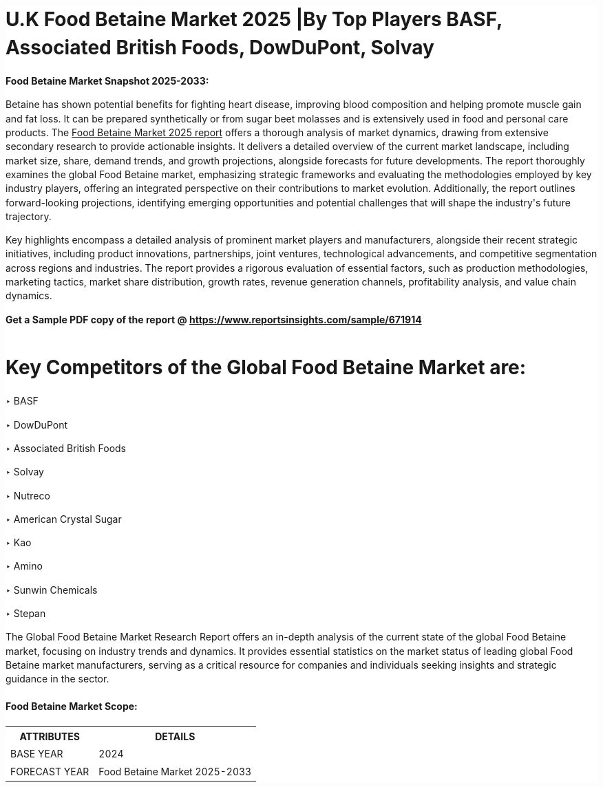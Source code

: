 # U.K Food Betaine Market 2025 |By Top Players BASF, Associated British Foods, DowDuPont, Solvay

<strong>Food Betaine Market Snapshot 2025-2033:</strong>

Betaine has shown potential benefits for fighting heart disease, improving blood composition and helping promote muscle gain and fat loss. It can be prepared synthetically or from sugar beet molasses and is extensively used in food and personal care products. The <a href=https://www.reportsinsights.com/sample/671914>Food Betaine Market 2025 report</a> offers a thorough analysis of market dynamics, drawing from extensive secondary research to provide actionable insights. It delivers a detailed overview of the current market landscape, including market size, share, demand trends, and growth projections, alongside forecasts for future developments. The report thoroughly examines the global Food Betaine market, emphasizing strategic frameworks and evaluating the methodologies employed by key industry players, offering an integrated perspective on their contributions to market evolution. Additionally, the report outlines forward-looking projections, identifying emerging opportunities and potential challenges that will shape the industry's future trajectory.

Key highlights encompass a detailed analysis of prominent market players and manufacturers, alongside their recent strategic initiatives, including product innovations, partnerships, joint ventures, technological advancements, and competitive segmentation across regions and industries. The report provides a rigorous evaluation of essential factors, such as production methodologies, marketing tactics, market share distribution, growth rates, revenue generation channels, profitability analysis, and value chain dynamics.

<strong>Get a Sample PDF copy of the report @ <a href=https://www.reportsinsights.com/sample/671914>https://www.reportsinsights.com/sample/671914</a></strong>

# <strong>Key Competitors of the Global Food Betaine Market are:</strong>

‣ BASF

‣ DowDuPont

‣ Associated British Foods

‣ Solvay

‣ Nutreco

‣ American Crystal Sugar

‣ Kao

‣ Amino

‣ Sunwin Chemicals

‣ Stepan

The Global Food Betaine Market Research Report offers an in-depth analysis of the current state of the global Food Betaine market, focusing on industry trends and dynamics. It provides essential statistics on the market status of leading global Food Betaine market manufacturers, serving as a critical resource for companies and individuals seeking insights and strategic guidance in the sector.

<h4>Food Betaine Market Scope:</h4>
<table>
<tr>
<th>ATTRIBUTES</th>
<th>DETAILS</th>
</tr>
<tr>
<td>BASE YEAR</td>
<td>2024</td>
</tr>
<tr>
<td>FORECAST YEAR</td>
<td>Food Betaine Market 2025-2033</td>
